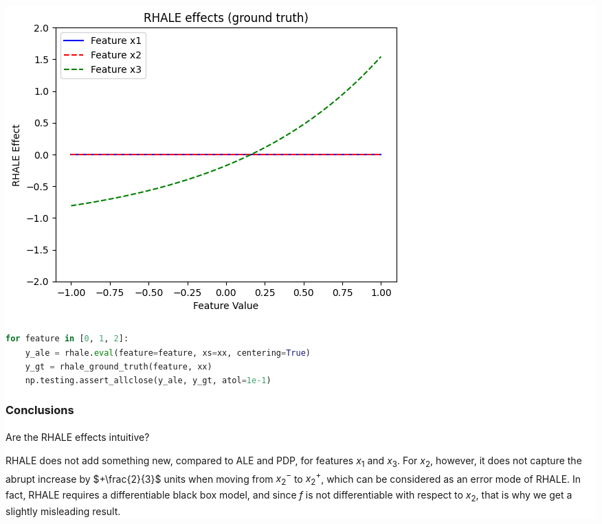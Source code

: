 
    
![png](05_conditional_interaction_independent_uniform_global_files/05_conditional_interaction_independent_uniform_global_38_0.png)
    



```python
for feature in [0, 1, 2]:
    y_ale = rhale.eval(feature=feature, xs=xx, centering=True)
    y_gt = rhale_ground_truth(feature, xx)
    np.testing.assert_allclose(y_ale, y_gt, atol=1e-1)
```

### Conclusions

Are the RHALE effects intuitive?

RHALE does not add something new, compared to ALE and PDP, for features $x_1$ and $x_3$. 
For $x_2$, however, it does not capture the abrupt increase by $+\frac{2}{3}$ units when moving from $x_2^-$ to $x_2^+$, which can be considered as an error mode of RHALE. In fact, RHALE requires a differentiable black box model, and since $f$ is not differentiable with respect to $x_2$, that is why we get a slightly misleading result.
